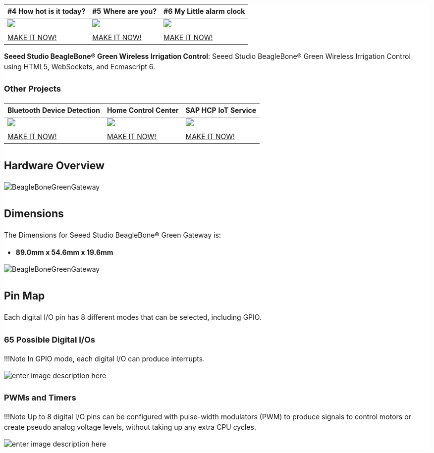 |#4 How hot is it today?|#5 Where are you?|#6 My Little alarm clock|
|---------------|-----|--------------|
|![](https://statics3.seeedstudio.com/seeed/img/2016-06/THIPlcFCtqtxnSWBkiJPf59M.jpg)|![](https://statics3.seeedstudio.com/seeed/img/2016-06/tOZJ1MeVXARwuqxTkfYD2aUx.jpg)|![](https://statics3.seeedstudio.com/seeed/img/2016-06/tuZhqFgoabZkjJFpHBUzeKrO.jpg)|
|[MAKE IT NOW!](https://community.seeedstudio.com/BBGW-starter-tutorial%234%3AHow-hot-is-it-today%3F-Ask-BBGW!-p-1645.html)|[MAKE IT NOW!](https://community.seeedstudio.com/BBGW-starter-tutorial%235-Where-are-you%3F-p-1648.html)|[MAKE IT NOW!](https://community.seeedstudio.com/BBGW-starter-tutorial%236-My-little-alarm-clock-p-1646.html)|

**Seeed Studio BeagleBone® Green Wireless Irrigation Control**: Seeed Studio BeagleBone® Green Wireless Irrigation Control using HTML5, WebSockets, and Ecmascript 6.

<iframe frameborder='0' height='327.5' scrolling='no' src='https://www.hackster.io/Greg-R/beaglebone-green-wireless-irrigation-control-ce7c4b/embed' width='350'></iframe>

### Other Projects

|Bluetooth Device Detection|Home Control Center|SAP HCP IoT Service|
|---------------|-----|--------------|
|![](https://statics3.seeedstudio.com/upload/img/community/20160526075527-90edbd.png)|![](https://statics3.seeedstudio.com/upload/img/community/20160524014508-4a47a0.png)|![](https://statics3.seeedstudio.com/upload/img/community/20160523121641-1ed045.png)|
|[MAKE IT NOW!](https://community.seeedstudio.com/Bluetooth-Device-Detection-with-the-BeagleBone-Green-Wireless-p-1601.html)|[MAKE IT NOW!](https://community.seeedstudio.com/Home-Control-Center-using-BeagleBone-Green-Wireless-p-1596.html)|[MAKE IT NOW!](https://community.seeedstudio.com/SAP-HCP-IOT-SERVICE-WITH-WIOLINK-p-1581.html)|

## Hardware Overview

![BeagleBoneGreenGateway](https://files.seeedstudio.com/wiki/BeagleBone-Green-Gateway/img/BBGG-hardware.png)

## Dimensions

The Dimensions for Seeed Studio BeagleBone® Green Gateway is:

- **89.0mm x 54.6mm x 19.6mm**

![BeagleBoneGreenGateway](https://files.seeedstudio.com/wiki/BeagleBone-Green-Gateway/img/dimensions.png)

## Pin Map

Each digital I/O pin has 8 different modes that can be selected, including GPIO.

### 65 Possible Digital I/Os

!!!Note
    In GPIO mode, each digital I/O can produce interrupts.

![enter image description here](https://files.seeedstudio.com/wiki/BeagleBone_Green/images/PINMAP_IO.png)

### PWMs and Timers

!!!Note
    Up to 8 digital I/O pins can be configured with pulse-width modulators (PWM) to produce signals to control motors or create pseudo analog voltage levels, without taking up any extra CPU cycles.

![enter image description here](https://files.seeedstudio.com/wiki/BeagleBone_Green/images/PINMAP_TIMER.png)

